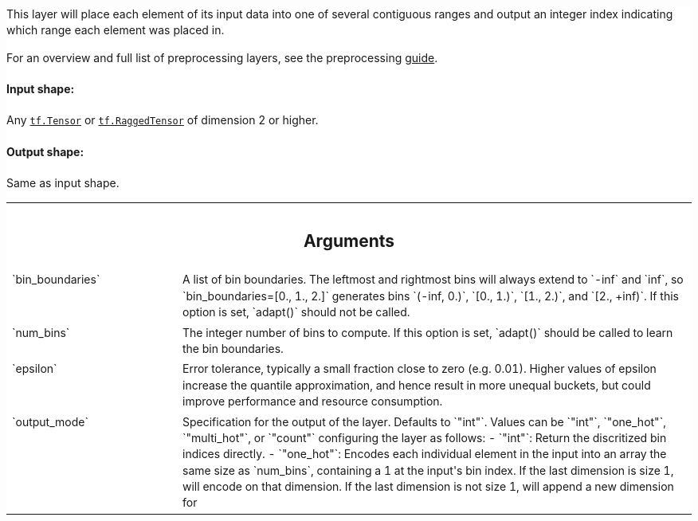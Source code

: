 



This layer will place each element of its input data into one of several
contiguous ranges and output an integer index indicating which range each
element was placed in.

For an overview and full list of preprocessing layers, see the preprocessing
[guide](https://www.tensorflow.org/guide/keras/preprocessing_layers).

#### Input shape:

Any <a href="../../../tf/Tensor.md"><code>tf.Tensor</code></a> or <a href="../../../tf/RaggedTensor.md"><code>tf.RaggedTensor</code></a> of dimension 2 or higher.



#### Output shape:

Same as input shape.




 <table class="responsive fixed orange">
<colgroup><col width="214px"><col></colgroup>
<tr><th colspan="2"><h2 class="add-link">Arguments</h2></th></tr>

<tr>
<td>
`bin_boundaries`
</td>
<td>
A list of bin boundaries. The leftmost and rightmost bins
will always extend to `-inf` and `inf`, so `bin_boundaries=[0., 1., 2.]`
generates bins `(-inf, 0.)`, `[0., 1.)`, `[1., 2.)`, and `[2., +inf)`. If
this option is set, `adapt()` should not be called.
</td>
</tr><tr>
<td>
`num_bins`
</td>
<td>
The integer number of bins to compute. If this option is set,
`adapt()` should be called to learn the bin boundaries.
</td>
</tr><tr>
<td>
`epsilon`
</td>
<td>
Error tolerance, typically a small fraction close to zero (e.g.
0.01). Higher values of epsilon increase the quantile approximation, and
hence result in more unequal buckets, but could improve performance
and resource consumption.
</td>
</tr><tr>
<td>
`output_mode`
</td>
<td>
Specification for the output of the layer. Defaults to `"int"`.
Values can be `"int"`, `"one_hot"`, `"multi_hot"`, or `"count"`
configuring the layer as follows:
  - `"int"`: Return the discritized bin indices directly.
  - `"one_hot"`: Encodes each individual element in the input into an
    array the same size as `num_bins`, containing a 1 at the input's bin
    index. If the last dimension is size 1, will encode on that dimension.
    If the last dimension is not size 1, will append a new dimension for